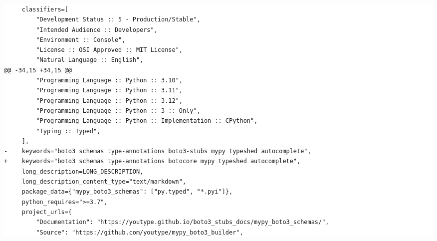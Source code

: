 ```
     classifiers=[
         "Development Status :: 5 - Production/Stable",
         "Intended Audience :: Developers",
         "Environment :: Console",
         "License :: OSI Approved :: MIT License",
         "Natural Language :: English",
@@ -34,15 +34,15 @@
         "Programming Language :: Python :: 3.10",
         "Programming Language :: Python :: 3.11",
         "Programming Language :: Python :: 3.12",
         "Programming Language :: Python :: 3 :: Only",
         "Programming Language :: Python :: Implementation :: CPython",
         "Typing :: Typed",
     ],
-    keywords="boto3 schemas type-annotations boto3-stubs mypy typeshed autocomplete",
+    keywords="boto3 schemas type-annotations botocore mypy typeshed autocomplete",
     long_description=LONG_DESCRIPTION,
     long_description_content_type="text/markdown",
     package_data={"mypy_boto3_schemas": ["py.typed", "*.pyi"]},
     python_requires=">=3.7",
     project_urls={
         "Documentation": "https://youtype.github.io/boto3_stubs_docs/mypy_boto3_schemas/",
         "Source": "https://github.com/youtype/mypy_boto3_builder",
```

